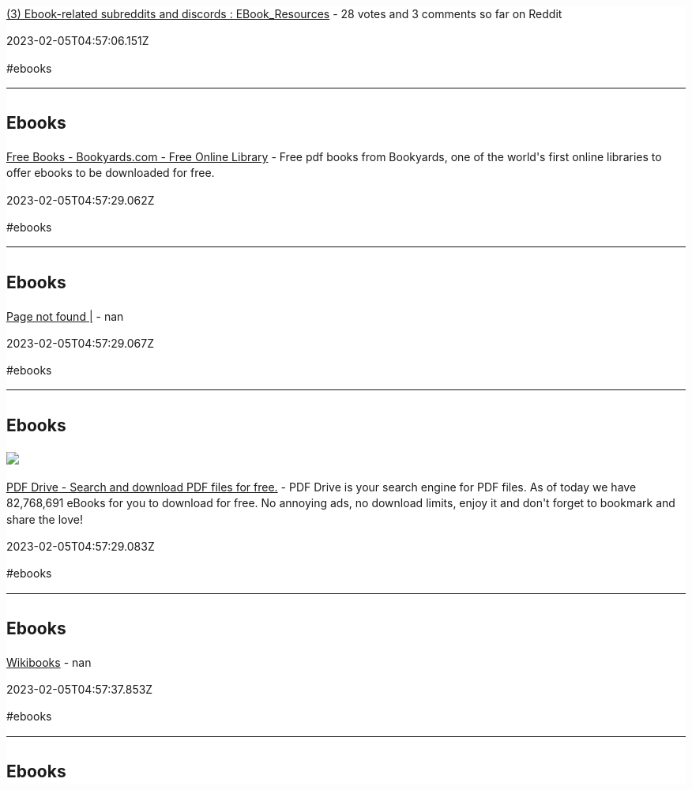[(3) Ebook-related subreddits and discords : EBook_Resources](https://www.reddit.com/r/EBook_Resources/comments/k15k7m/ebookrelated_subreddits_and_discords) - 28 votes and 3 comments so far on Reddit

2023-02-05T04:57:06.151Z

#ebooks

---

## Ebooks

[Free Books - Bookyards.com - Free Online Library](https://www.bookyards.com/en/welcome) - Free pdf books from Bookyards, one of the world's first online libraries to offer ebooks to be downloaded for free.

2023-02-05T04:57:29.062Z

#ebooks

---

## Ebooks

[Page not found |](https://www.freebooksy.com/Lots) - nan

2023-02-05T04:57:29.067Z

#ebooks

---

## Ebooks

![](https://www.pdfdrive.com/assets/img/logo-og-2-tn.png)

[PDF Drive - Search and download PDF files for free.](https://www.pdfdrive.com) - PDF Drive is your search engine for PDF files. As of today we have 82,768,691 eBooks for you to download for free. No annoying ads, no download limits, enjoy it and don't forget to bookmark and share the love!

2023-02-05T04:57:29.083Z

#ebooks

---

## Ebooks

[Wikibooks](https://en.wikibooks.org/wiki/Main_Page) - nan

2023-02-05T04:57:37.853Z

#ebooks

---

## Ebooks

